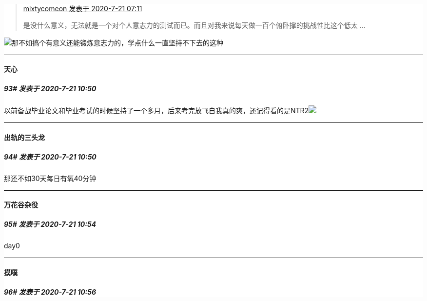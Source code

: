 

<blockquote><a href="httphttps://bbs.saraba1st.com/2b/forum.php?mod=redirect&amp;goto=findpost&amp;pid=48170489&amp;ptid=1949984" target="_blank">mixtycomeon 发表于 2020-7-21 07:11</a>

是没什么意义，无法就是一个对个人意志力的测试而已。而且对我来说每天做一百个俯卧撑的挑战性比这个低太 ...</blockquote>
<img src="https://static.saraba1st.com/image/smiley/face2017/002.png" referrerpolicy="no-referrer">那不如搞个有意义还能锻炼意志力的，学点什么一直坚持不下去的这种







-----

####  天心  
##### 93#       发表于 2020-7-21 10:50




以前备战毕业论文和毕业考试的时候坚持了一个多月，后来考完放飞自我真的爽，还记得看的是NTR2<img src="https://static.saraba1st.com/image/smiley/face2017/072.png" referrerpolicy="no-referrer">







-----

####  出轨的三头龙  
##### 94#       发表于 2020-7-21 10:50




那还不如30天每日有氧40分钟







-----

####  万花谷杂役  
##### 95#       发表于 2020-7-21 10:54




day0







-----

####  摸噗  
##### 96#       发表于 2020-7-21 10:56


